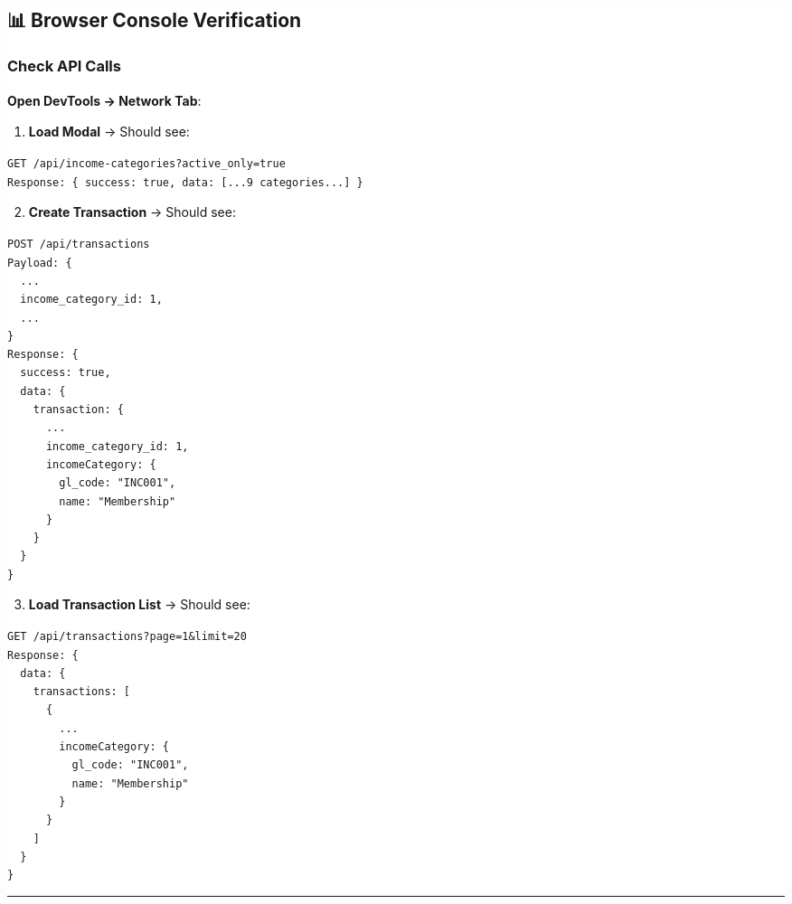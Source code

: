 
## 📊 Browser Console Verification

### Check API Calls

**Open DevTools → Network Tab**:

1. **Load Modal** → Should see:
```
GET /api/income-categories?active_only=true
Response: { success: true, data: [...9 categories...] }
```

2. **Create Transaction** → Should see:
```
POST /api/transactions
Payload: {
  ...
  income_category_id: 1,
  ...
}
Response: {
  success: true,
  data: {
    transaction: {
      ...
      income_category_id: 1,
      incomeCategory: {
        gl_code: "INC001",
        name: "Membership"
      }
    }
  }
}
```

3. **Load Transaction List** → Should see:
```
GET /api/transactions?page=1&limit=20
Response: {
  data: {
    transactions: [
      {
        ...
        incomeCategory: {
          gl_code: "INC001",
          name: "Membership"
        }
      }
    ]
  }
}
```

---